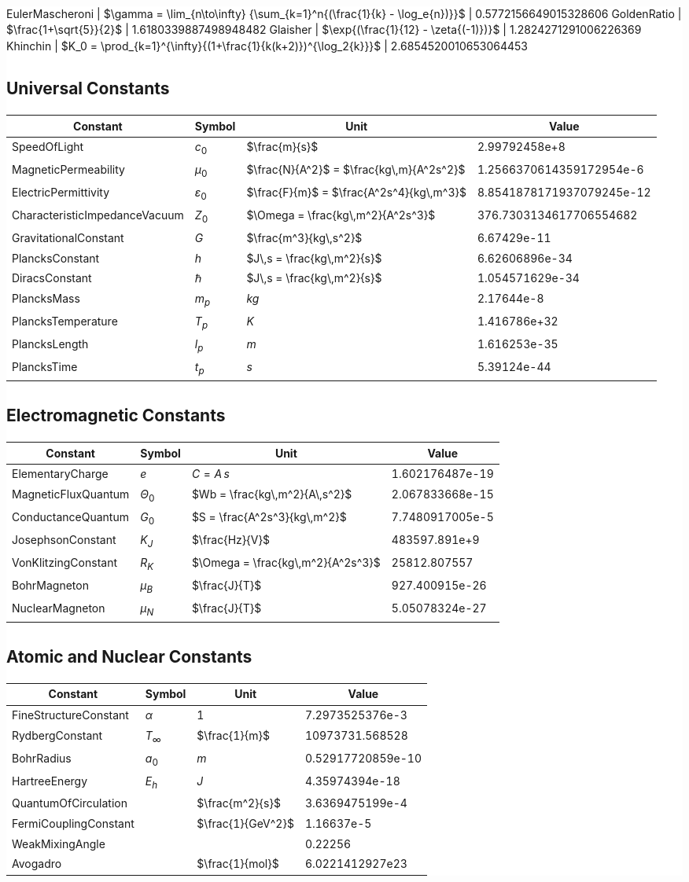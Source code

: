 EulerMascheroni   | $\gamma = \lim_{n\to\infty} {\sum_{k=1}^n{(\frac{1}{k} - \log_e{n})}}$ | 0.5772156649015328606
GoldenRatio       | $\frac{1+\sqrt{5}}{2}$    | 1.6180339887498948482
Glaisher          | $\exp{(\frac{1}{12} - \zeta{(-1)})}$ | 1.2824271291006226369
Khinchin          | $K_0 = \prod_{k=1}^{\infty}{(1+\frac{1}{k(k+2)})^{\log_2{k}}}$ | 2.6854520010653064453


Universal Constants
-------------------

Constant                      | Symbol  | Unit          | Value
----------------------------- | ------- | ------------- | -----
SpeedOfLight                  | $c_0$   | $\frac{m}{s}$ | 2.99792458e+8
MagneticPermeability          | $\mu_0$ | $\frac{N}{A^2}$ = $\frac{kg\,m}{A^2s^2}$ | 1.2566370614359172954e-6
ElectricPermittivity          | $\varepsilon_0$ | $\frac{F}{m}$ = $\frac{A^2s^4}{kg\,m^3}$ | 8.8541878171937079245e-12
CharacteristicImpedanceVacuum | $Z_0$   | $\Omega = \frac{kg\,m^2}{A^2s^3}$ | 376.7303134617706554682
GravitationalConstant         | $G$     | $\frac{m^3}{kg\,s^2}$ | 6.67429e-11
PlancksConstant               | $h$     | $J\,s = \frac{kg\,m^2}{s}$ | 6.62606896e-34
DiracsConstant                | $\hbar$ | $J\,s = \frac{kg\,m^2}{s}$ | 1.054571629e-34
PlancksMass                   | $m_p$   | $kg$ | 2.17644e-8
PlancksTemperature            | $T_p$   | $K$ | 1.416786e+32
PlancksLength                 | $l_p$   | $m$ | 1.616253e-35
PlancksTime                   | $t_p$   | $s$ | 5.39124e-44


Electromagnetic Constants
-------------------------

Constant            | Symbol     | Unit                              | Value
------------------- | ---------- | --------------------------------- | -----
ElementaryCharge    | $e$        | $C = A\,s$                        | 1.602176487e-19
MagneticFluxQuantum | $\Theta_0$ | $Wb = \frac{kg\,m^2}{A\,s^2}$     | 2.067833668e-15
ConductanceQuantum  | $G_0$      | $S = \frac{A^2s^3}{kg\,m^2}$      | 7.7480917005e-5
JosephsonConstant   | $K_J$      | $\frac{Hz}{V}$                    | 483597.891e+9
VonKlitzingConstant | $R_K$      | $\Omega = \frac{kg\,m^2}{A^2s^3}$ | 25812.807557
BohrMagneton        | $\mu_B$    | $\frac{J}{T}$                     | 927.400915e-26
NuclearMagneton     | $\mu_N$    | $\frac{J}{T}$                     | 5.05078324e-27


Atomic and Nuclear Constants
----------------------------

Constant              | Symbol       | Unit              | Value
--------------------- | ------------ | ----------------- | -----
FineStructureConstant | $\alpha$     | $1$               | 7.2973525376e-3
RydbergConstant       | $T_{\infty}$ | $\frac{1}{m}$     | 10973731.568528
BohrRadius            | $a_0$        | $m$               | 0.52917720859e-10
HartreeEnergy         | $E_h$        | $J$               | 4.35974394e-18
QuantumOfCirculation  |              | $\frac{m^2}{s}$   | 3.6369475199e-4
FermiCouplingConstant |              | $\frac{1}{GeV^2}$ | 1.16637e-5
WeakMixingAngle       |              |                   | 0.22256
Avogadro              |              | $\frac{1}{mol}$   | 6.0221412927e23
